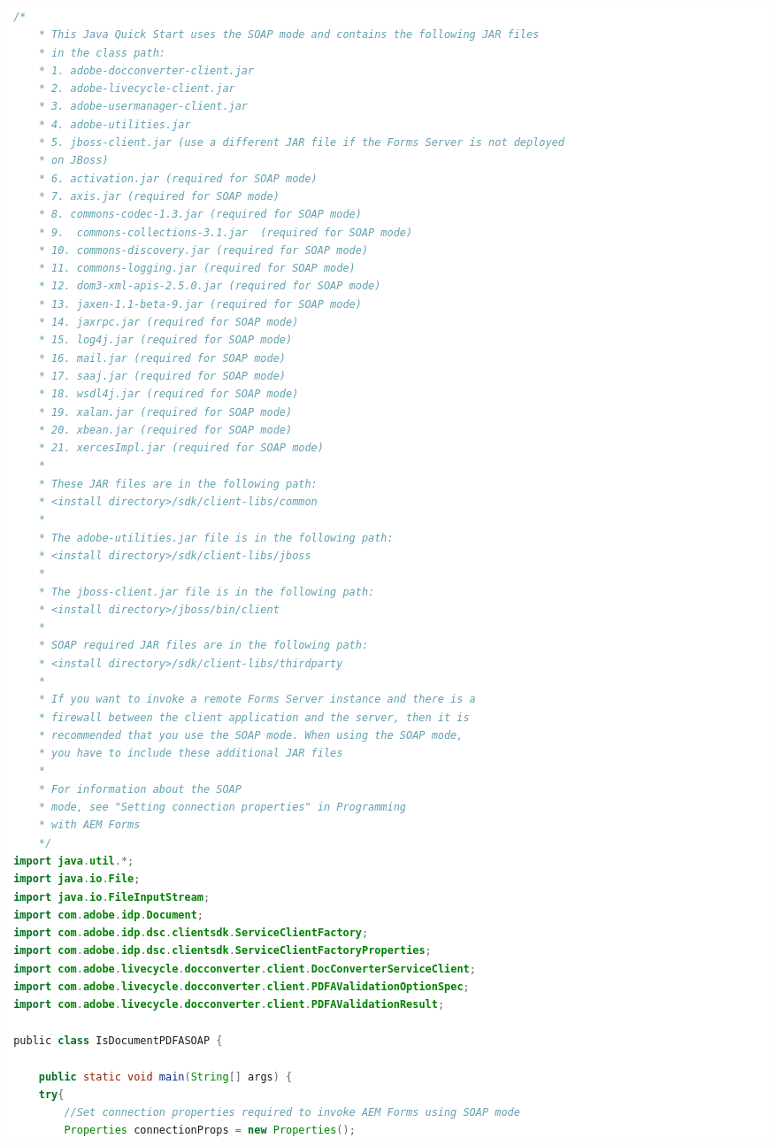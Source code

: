 ```java
 /*
     * This Java Quick Start uses the SOAP mode and contains the following JAR files
     * in the class path:
     * 1. adobe-docconverter-client.jar
     * 2. adobe-livecycle-client.jar
     * 3. adobe-usermanager-client.jar
     * 4. adobe-utilities.jar
     * 5. jboss-client.jar (use a different JAR file if the Forms Server is not deployed
     * on JBoss)
     * 6. activation.jar (required for SOAP mode)
     * 7. axis.jar (required for SOAP mode)
     * 8. commons-codec-1.3.jar (required for SOAP mode)
     * 9.  commons-collections-3.1.jar  (required for SOAP mode)
     * 10. commons-discovery.jar (required for SOAP mode)
     * 11. commons-logging.jar (required for SOAP mode)
     * 12. dom3-xml-apis-2.5.0.jar (required for SOAP mode)
     * 13. jaxen-1.1-beta-9.jar (required for SOAP mode)
     * 14. jaxrpc.jar (required for SOAP mode)
     * 15. log4j.jar (required for SOAP mode)
     * 16. mail.jar (required for SOAP mode)
     * 17. saaj.jar (required for SOAP mode)
     * 18. wsdl4j.jar (required for SOAP mode)
     * 19. xalan.jar (required for SOAP mode)
     * 20. xbean.jar (required for SOAP mode)
     * 21. xercesImpl.jar (required for SOAP mode)
     *
     * These JAR files are in the following path:
     * <install directory>/sdk/client-libs/common
     *
     * The adobe-utilities.jar file is in the following path:
     * <install directory>/sdk/client-libs/jboss
     *
     * The jboss-client.jar file is in the following path:
     * <install directory>/jboss/bin/client
     *
     * SOAP required JAR files are in the following path:
     * <install directory>/sdk/client-libs/thirdparty
     *
     * If you want to invoke a remote Forms Server instance and there is a
     * firewall between the client application and the server, then it is
     * recommended that you use the SOAP mode. When using the SOAP mode,
     * you have to include these additional JAR files
     *
     * For information about the SOAP
     * mode, see "Setting connection properties" in Programming
     * with AEM Forms
     */
 import java.util.*;
 import java.io.File;
 import java.io.FileInputStream;
 import com.adobe.idp.Document;
 import com.adobe.idp.dsc.clientsdk.ServiceClientFactory;
 import com.adobe.idp.dsc.clientsdk.ServiceClientFactoryProperties;
 import com.adobe.livecycle.docconverter.client.DocConverterServiceClient;
 import com.adobe.livecycle.docconverter.client.PDFAValidationOptionSpec;
 import com.adobe.livecycle.docconverter.client.PDFAValidationResult;
 
 public class IsDocumentPDFASOAP {
 
     public static void main(String[] args) {
     try{
         //Set connection properties required to invoke AEM Forms using SOAP mode
         Properties connectionProps = new Properties();
```